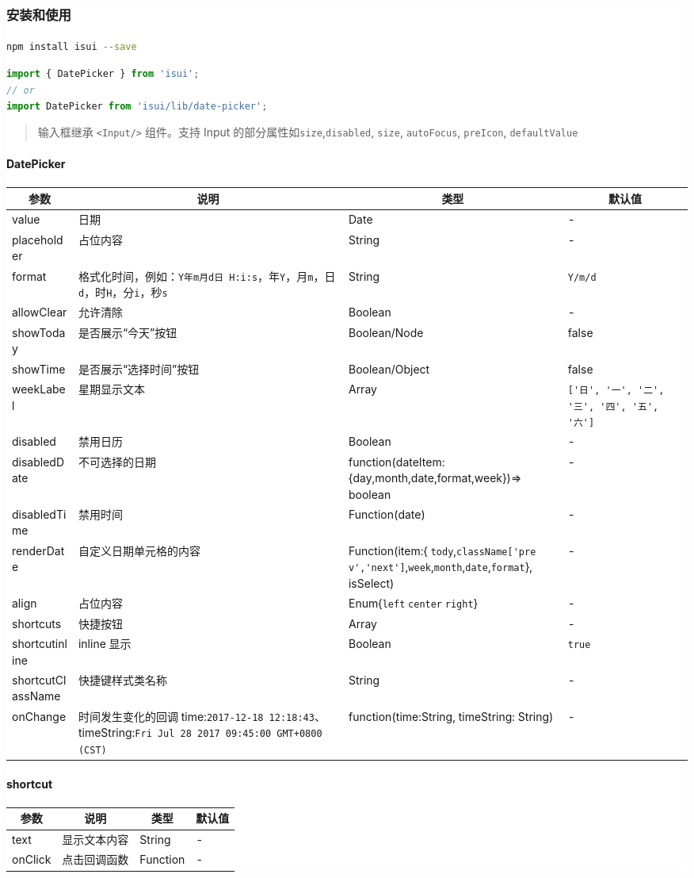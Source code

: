 

### 安装和使用

```bash
npm install isui --save
```

```js
import { DatePicker } from 'isui';
// or
import DatePicker from 'isui/lib/date-picker';
```

> 输入框继承 `<Input/>` 组件。支持 Input 的部分属性如`size`,`disabled`, `size`, `autoFocus`, `preIcon`, `defaultValue`

#### DatePicker

| 参数 | 说明 | 类型 | 默认值 |
|--------- |-------- |--------- |-------- |
| value | 日期 | Date | - |
| placeholder | 占位内容 | String | - |
| format | 格式化时间，例如：`Y年m月d日 H:i:s`，年`Y`，月`m`，日`d`，时`H`，分`i`，秒`s` | String | `Y/m/d` |
| allowClear | 允许清除 | Boolean | - |
| showToday | 是否展示“今天”按钮 | Boolean/Node | false |
| showTime | 是否展示“选择时间”按钮 | Boolean/Object | false |
| weekLabel | 星期显示文本 | Array | `['日', '一', '二', '三', '四', '五', '六']` |
| disabled | 禁用日历 | Boolean | - |
| disabledDate | 不可选择的日期 | function(dateItem:{day,month,date,format,week})=> boolean | - |
| disabledTime | 禁用时间 | Function(date) | - |
| renderDate | 自定义日期单元格的内容 | Function(item:{ `tody`,`className['prev','next']`,`week`,`month`,`date`,`format`}, isSelect) | - |
| align | 占位内容 | Enum{`left` `center` `right`} | - |
| shortcuts | 快捷按钮 | Array | - |
| shortcutinline | inline 显示 | Boolean | `true` |
| shortcutClassName | 快捷键样式类名称 | String | - |
| onChange | 时间发生变化的回调 time:`2017-12-18 12:18:43`、timeString:`Fri Jul 28 2017 09:45:00 GMT+0800 (CST)` | function(time:String, timeString: String) | - |

#### shortcut

| 参数 | 说明 | 类型 | 默认值 |
|--------- |-------- |--------- |-------- |
| text | 显示文本内容 | String | - |
| onClick | 点击回调函数 | Function | - |
